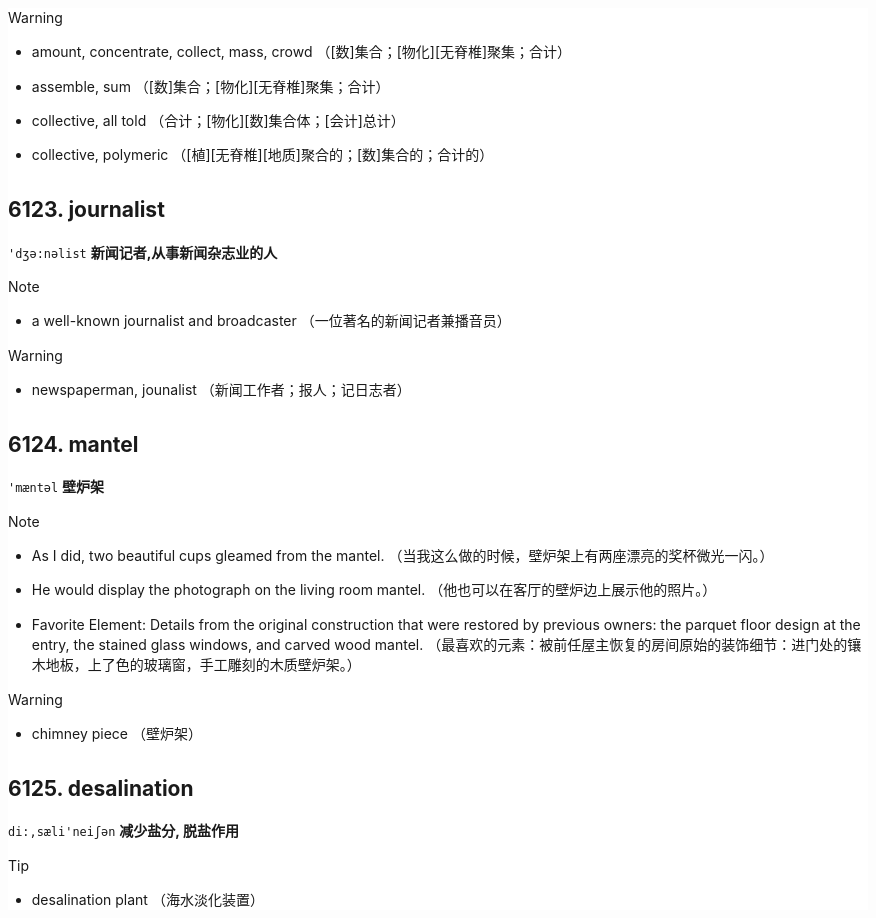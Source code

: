 > [!WARNING]
>
> - amount, concentrate, collect, mass, crowd （[数]集合；[物化][无脊椎]聚集；合计）
>
> - assemble, sum （[数]集合；[物化][无脊椎]聚集；合计）
>
> - collective, all told （合计；[物化][数]集合体；[会计]总计）
>
> - collective, polymeric （[植][无脊椎][地质]聚合的；[数]集合的；合计的）
>

## 6123. journalist

`'dʒə:nəlist`  **新闻记者,从事新闻杂志业的人**

> [!NOTE]
>
> - a well-known journalist and broadcaster （一位著名的新闻记者兼播音员）
>

> [!WARNING]
>
> - newspaperman, jounalist （新闻工作者；报人；记日志者）
>

## 6124. mantel

`'mæntəl`  **壁炉架**

> [!NOTE]
>
> - As I did, two beautiful cups gleamed from the mantel. （当我这么做的时候，壁炉架上有两座漂亮的奖杯微光一闪。）
>
> - He would display the photograph on the living room mantel. （他也可以在客厅的壁炉边上展示他的照片。）
>
> - Favorite Element: Details from the original construction that were restored by previous owners: the parquet floor design at the entry, the stained glass windows, and carved wood mantel. （最喜欢的元素：被前任屋主恢复的房间原始的装饰细节：进门处的镶木地板，上了色的玻璃窗，手工雕刻的木质壁炉架。）
>

> [!WARNING]
>
> - chimney piece （壁炉架）
>

## 6125. desalination

`di:,sæli'neiʃən`  **减少盐分, 脱盐作用**

> [!TIP]
>
> - desalination plant （海水淡化装置）
>
